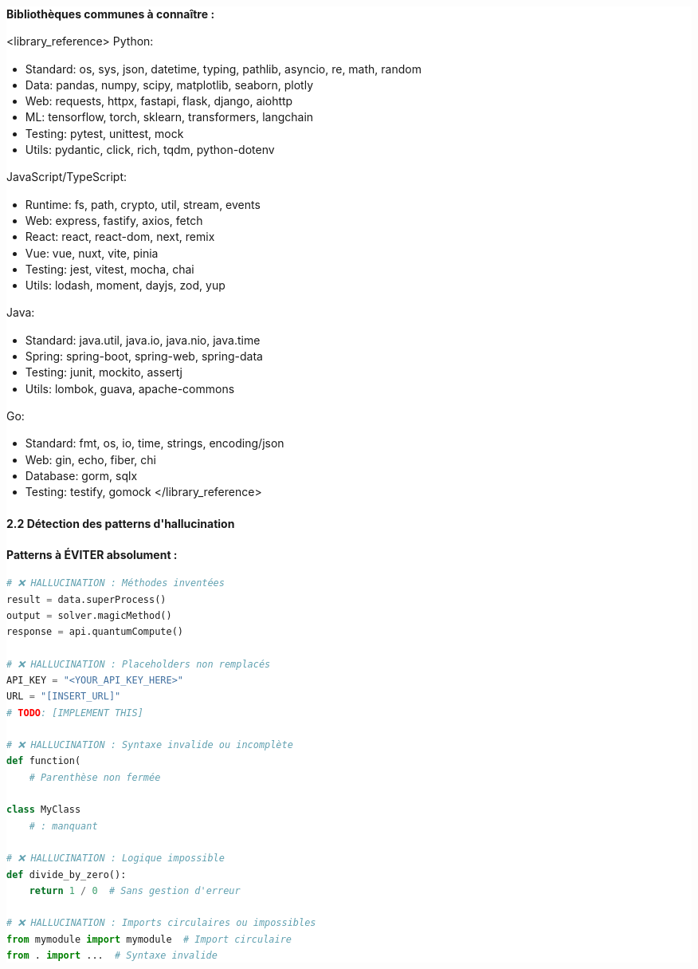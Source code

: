 **Bibliothèques communes à connaître :**

<library_reference>
Python:
- Standard: os, sys, json, datetime, typing, pathlib, asyncio, re, math, random
- Data: pandas, numpy, scipy, matplotlib, seaborn, plotly
- Web: requests, httpx, fastapi, flask, django, aiohttp
- ML: tensorflow, torch, sklearn, transformers, langchain
- Testing: pytest, unittest, mock
- Utils: pydantic, click, rich, tqdm, python-dotenv

JavaScript/TypeScript:
- Runtime: fs, path, crypto, util, stream, events
- Web: express, fastify, axios, fetch
- React: react, react-dom, next, remix
- Vue: vue, nuxt, vite, pinia
- Testing: jest, vitest, mocha, chai
- Utils: lodash, moment, dayjs, zod, yup

Java:
- Standard: java.util, java.io, java.nio, java.time
- Spring: spring-boot, spring-web, spring-data
- Testing: junit, mockito, assertj
- Utils: lombok, guava, apache-commons

Go:
- Standard: fmt, os, io, time, strings, encoding/json
- Web: gin, echo, fiber, chi
- Database: gorm, sqlx
- Testing: testify, gomock
</library_reference>

#### 2.2 Détection des patterns d'hallucination

**Patterns à ÉVITER absolument :**

```python
# ❌ HALLUCINATION : Méthodes inventées
result = data.superProcess()
output = solver.magicMethod()
response = api.quantumCompute()

# ❌ HALLUCINATION : Placeholders non remplacés
API_KEY = "<YOUR_API_KEY_HERE>"
URL = "[INSERT_URL]"
# TODO: [IMPLEMENT THIS]

# ❌ HALLUCINATION : Syntaxe invalide ou incomplète
def function(
    # Parenthèse non fermée
    
class MyClass
    # : manquant

# ❌ HALLUCINATION : Logique impossible
def divide_by_zero():
    return 1 / 0  # Sans gestion d'erreur

# ❌ HALLUCINATION : Imports circulaires ou impossibles
from mymodule import mymodule  # Import circulaire
from . import ...  # Syntaxe invalide
```
